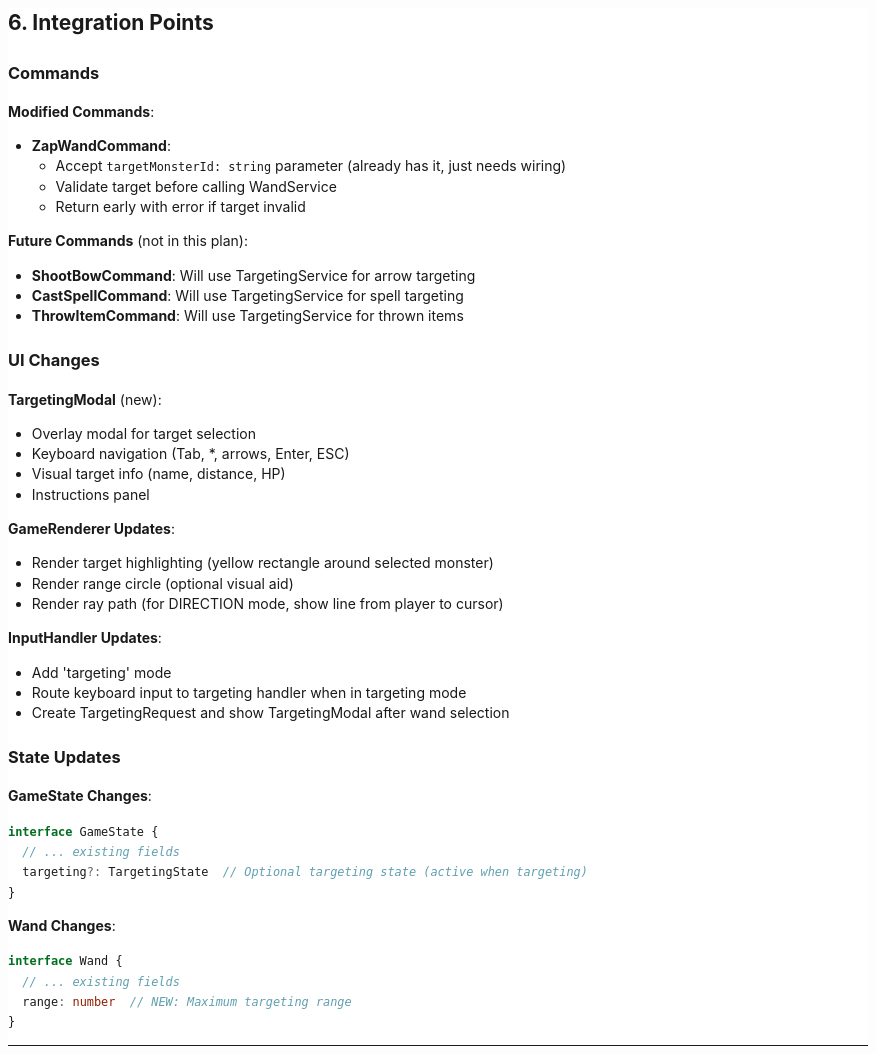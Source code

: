 
## 6. Integration Points

### Commands

**Modified Commands**:
- **ZapWandCommand**:
  - Accept `targetMonsterId: string` parameter (already has it, just needs wiring)
  - Validate target before calling WandService
  - Return early with error if target invalid

**Future Commands** (not in this plan):
- **ShootBowCommand**: Will use TargetingService for arrow targeting
- **CastSpellCommand**: Will use TargetingService for spell targeting
- **ThrowItemCommand**: Will use TargetingService for thrown items

### UI Changes

**TargetingModal** (new):
- Overlay modal for target selection
- Keyboard navigation (Tab, \*, arrows, Enter, ESC)
- Visual target info (name, distance, HP)
- Instructions panel

**GameRenderer Updates**:
- Render target highlighting (yellow rectangle around selected monster)
- Render range circle (optional visual aid)
- Render ray path (for DIRECTION mode, show line from player to cursor)

**InputHandler Updates**:
- Add 'targeting' mode
- Route keyboard input to targeting handler when in targeting mode
- Create TargetingRequest and show TargetingModal after wand selection

### State Updates

**GameState Changes**:
```typescript
interface GameState {
  // ... existing fields
  targeting?: TargetingState  // Optional targeting state (active when targeting)
}
```

**Wand Changes**:
```typescript
interface Wand {
  // ... existing fields
  range: number  // NEW: Maximum targeting range
}
```

---
